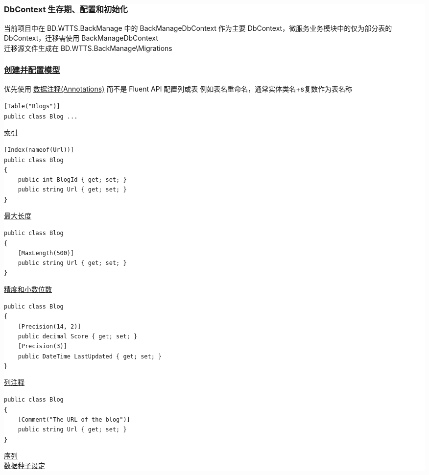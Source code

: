 ### [DbContext 生存期、配置和初始化](https://learn.microsoft.com/zh-cn/ef/core/dbcontext-configuration)
当前项目中在 BD.WTTS.BackManage 中的 BackManageDbContext 作为主要 DbContext，微服务业务模块中的仅为部分表的 DbContext，迁移需使用 BackManageDbContext  
迁移源文件生成在 BD.WTTS.BackManage\Migrations

### [创建并配置模型](https://learn.microsoft.com/zh-cn/ef/core/modeling)
优先使用 [数据注释(Annotations)](https://learn.microsoft.com/zh-cn/ef/core/modeling/#use-data-annotations-to-configure-a-model) 而不是 Fluent API 配置列或表
例如表名重命名，通常实体类名+s复数作为表名称
```
[Table("Blogs")]
public class Blog ...
```
[索引](https://learn.microsoft.com/zh-cn/ef/core/modeling/indexes?tabs=data-annotations)  
```
[Index(nameof(Url))]
public class Blog
{
    public int BlogId { get; set; }
    public string Url { get; set; }
}
```
[最大长度](https://learn.microsoft.com/zh-cn/ef/core/modeling/entity-properties?tabs=data-annotations%2Cwithout-nrt#maximum-length)
```
public class Blog
{
    [MaxLength(500)]
    public string Url { get; set; }
}
```
[精度和小数位数](https://learn.microsoft.com/zh-cn/ef/core/modeling/entity-properties?tabs=data-annotations%2Cwithout-nrt#maximum-length)  
```
public class Blog
{
    [Precision(14, 2)]
    public decimal Score { get; set; }
    [Precision(3)]
    public DateTime LastUpdated { get; set; }
}
```
[列注释](https://learn.microsoft.com/zh-cn/ef/core/modeling/entity-properties?tabs=data-annotations%2Cwithout-nrt#column-comments)
```
public class Blog
{
    [Comment("The URL of the blog")]
    public string Url { get; set; }
}
```
[序列](https://learn.microsoft.com/zh-cn/ef/core/modeling/sequences)  
[数据种子设定](https://learn.microsoft.com/zh-cn/ef/core/modeling/data-seeding)  
